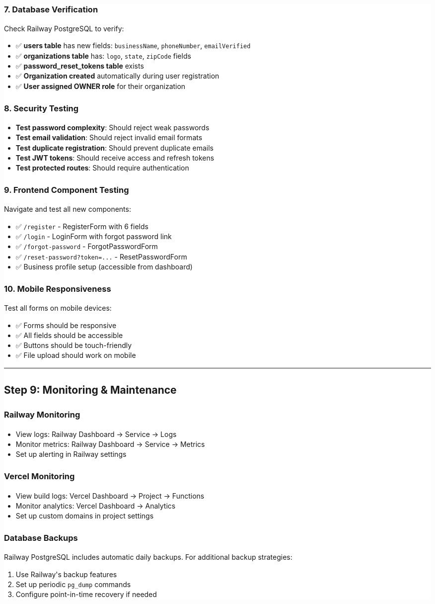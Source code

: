 ```bash
```

### **7. Database Verification**

Check Railway PostgreSQL to verify:
- ✅ **users table** has new fields: `businessName`, `phoneNumber`, `emailVerified`
- ✅ **organizations table** has: `logo`, `state`, `zipCode` fields
- ✅ **password_reset_tokens table** exists
- ✅ **Organization created** automatically during user registration
- ✅ **User assigned OWNER role** for their organization

### **8. Security Testing**
- **Test password complexity**: Should reject weak passwords
- **Test email validation**: Should reject invalid email formats
- **Test duplicate registration**: Should prevent duplicate emails
- **Test JWT tokens**: Should receive access and refresh tokens
- **Test protected routes**: Should require authentication

### **9. Frontend Component Testing**
Navigate and test all new components:
- ✅ `/register` - RegisterForm with 6 fields
- ✅ `/login` - LoginForm with forgot password link
- ✅ `/forgot-password` - ForgotPasswordForm
- ✅ `/reset-password?token=...` - ResetPasswordForm
- ✅ Business profile setup (accessible from dashboard)

### **10. Mobile Responsiveness**
Test all forms on mobile devices:
- ✅ Forms should be responsive
- ✅ All fields should be accessible
- ✅ Buttons should be touch-friendly
- ✅ File upload should work on mobile

---

## Step 9: Monitoring & Maintenance

### Railway Monitoring
- View logs: Railway Dashboard → Service → Logs
- Monitor metrics: Railway Dashboard → Service → Metrics
- Set up alerting in Railway settings

### Vercel Monitoring
- View build logs: Vercel Dashboard → Project → Functions
- Monitor analytics: Vercel Dashboard → Analytics
- Set up custom domains in project settings

### Database Backups
Railway PostgreSQL includes automatic daily backups. For additional backup strategies:
1. Use Railway's backup features
2. Set up periodic `pg_dump` commands
3. Configure point-in-time recovery if needed

